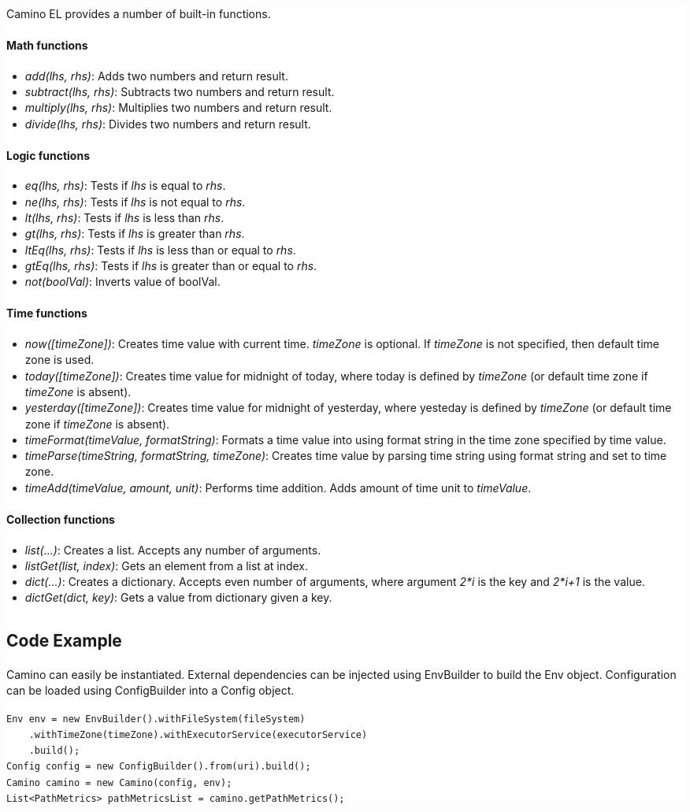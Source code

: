 Camino EL provides a number of built-in functions.

#### Math functions

- *add(lhs, rhs)*: Adds two numbers and return result.
- *subtract(lhs, rhs)*: Subtracts two numbers and return result.
- *multiply(lhs, rhs)*: Multiplies two numbers and return result.
- *divide(lhs, rhs)*: Divides two numbers and return result.

#### Logic functions

- *eq(lhs, rhs)*: Tests if _lhs_ is equal to _rhs_.
- *ne(lhs, rhs)*: Tests if _lhs_ is not equal to _rhs_.
- *lt(lhs, rhs)*: Tests if _lhs_ is less than _rhs_.
- *gt(lhs, rhs)*: Tests if _lhs_ is greater than _rhs_.
- *ltEq(lhs, rhs)*: Tests if _lhs_ is less than or equal to _rhs_.
- *gtEq(lhs, rhs)*: Tests if _lhs_ is greater than or equal to _rhs_.
- *not(boolVal)*: Inverts value of boolVal.

#### Time functions

- *now([timeZone])*: Creates time value with current time. _timeZone_ is
	optional. If _timeZone_ is not specified, then default time zone is used.
- *today([timeZone])*: Creates time value for midnight of today, where today
	is defined by _timeZone_ (or default time zone if _timeZone_ is absent).
- *yesterday([timeZone])*: Creates time value for midnight of yesterday,
	where yesteday is defined by _timeZone_ (or default time zone if
	_timeZone_ is absent).
- *timeFormat(timeValue, formatString)*: Formats a time value into using
	format string in the time zone specified by time value.
- *timeParse(timeString, formatString, timeZone)*: Creates time value by
	parsing time string using format string and set to time zone.
- *timeAdd(timeValue, amount, unit)*: Performs time addition. Adds amount of
	time unit to _timeValue_.

#### Collection functions

- *list(...)*: Creates a list. Accepts any number of arguments.
- *listGet(list, index)*: Gets an element from a list at index.
- *dict(...)*: Creates a dictionary. Accepts even number of arguments, where
	argument _2*i_ is the key and _2*i+1_ is the value.
- *dictGet(dict, key)*: Gets a value from dictionary given a key.

Code Example
------------

Camino can easily be instantiated. External dependencies can be injected
using EnvBuilder to build the Env object. Configuration can be loaded using
ConfigBuilder into a Config object.

	Env env = new EnvBuilder().withFileSystem(fileSystem)
		.withTimeZone(timeZone).withExecutorService(executorService)
		.build();
	Config config = new ConfigBuilder().from(uri).build();
	Camino camino = new Camino(config, env);
	List<PathMetrics> pathMetricsList = camino.getPathMetrics();
